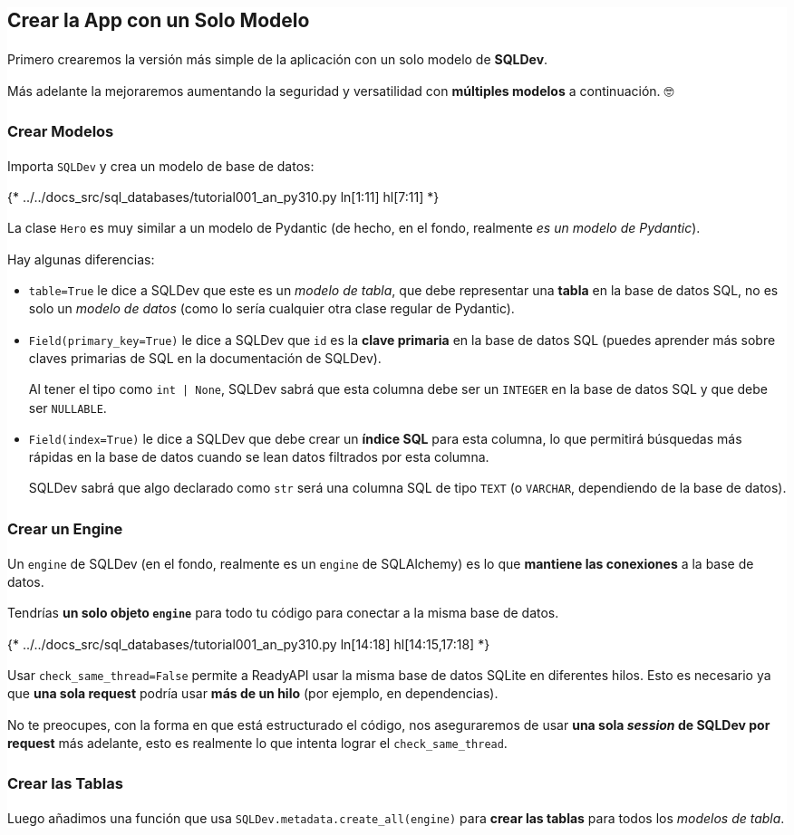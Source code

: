 </div>

## Crear la App con un Solo Modelo

Primero crearemos la versión más simple de la aplicación con un solo modelo de **SQLDev**.

Más adelante la mejoraremos aumentando la seguridad y versatilidad con **múltiples modelos** a continuación. 🤓

### Crear Modelos

Importa `SQLDev` y crea un modelo de base de datos:

{* ../../docs_src/sql_databases/tutorial001_an_py310.py ln[1:11] hl[7:11] *}

La clase `Hero` es muy similar a un modelo de Pydantic (de hecho, en el fondo, realmente *es un modelo de Pydantic*).

Hay algunas diferencias:

* `table=True` le dice a SQLDev que este es un *modelo de tabla*, que debe representar una **tabla** en la base de datos SQL, no es solo un *modelo de datos* (como lo sería cualquier otra clase regular de Pydantic).

* `Field(primary_key=True)` le dice a SQLDev que `id` es la **clave primaria** en la base de datos SQL (puedes aprender más sobre claves primarias de SQL en la documentación de SQLDev).

    Al tener el tipo como `int | None`, SQLDev sabrá que esta columna debe ser un `INTEGER` en la base de datos SQL y que debe ser `NULLABLE`.

* `Field(index=True)` le dice a SQLDev que debe crear un **índice SQL** para esta columna, lo que permitirá búsquedas más rápidas en la base de datos cuando se lean datos filtrados por esta columna.

    SQLDev sabrá que algo declarado como `str` será una columna SQL de tipo `TEXT` (o `VARCHAR`, dependiendo de la base de datos).

### Crear un Engine

Un `engine` de SQLDev (en el fondo, realmente es un `engine` de SQLAlchemy) es lo que **mantiene las conexiones** a la base de datos.

Tendrías **un solo objeto `engine`** para todo tu código para conectar a la misma base de datos.

{* ../../docs_src/sql_databases/tutorial001_an_py310.py ln[14:18] hl[14:15,17:18] *}

Usar `check_same_thread=False` permite a ReadyAPI usar la misma base de datos SQLite en diferentes hilos. Esto es necesario ya que **una sola request** podría usar **más de un hilo** (por ejemplo, en dependencias).

No te preocupes, con la forma en que está estructurado el código, nos aseguraremos de usar **una sola *session* de SQLDev por request** más adelante, esto es realmente lo que intenta lograr el `check_same_thread`.

### Crear las Tablas

Luego añadimos una función que usa `SQLDev.metadata.create_all(engine)` para **crear las tablas** para todos los *modelos de tabla*.
